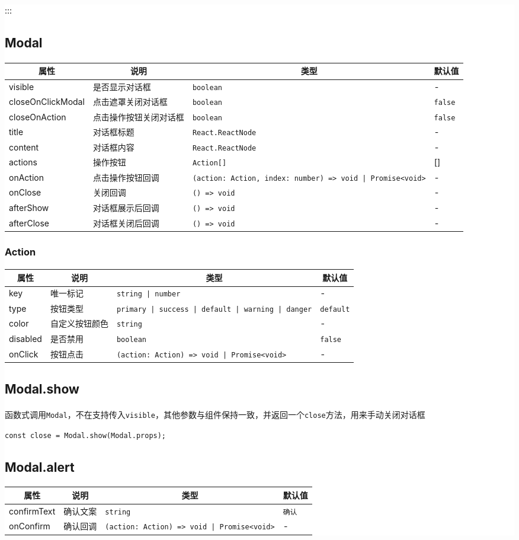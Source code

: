 ```less
```

:::

## Modal

| 属性              | 说明                   | 类型                                                       | 默认值  |
| ----------------- | ---------------------- | ---------------------------------------------------------- | ------- |
| visible           | 是否显示对话框         | `boolean`                                                  | -       |
| closeOnClickModal | 点击遮罩关闭对话框     | `boolean`                                                  | `false` |
| closeOnAction     | 点击操作按钮关闭对话框 | `boolean`                                                  | `false` |
| title             | 对话框标题             | `React.ReactNode`                                          | -       |
| content           | 对话框内容             | `React.ReactNode`                                          | -       |
| actions           | 操作按钮               | `Action[]`                                                 | []      |
| onAction          | 点击操作按钮回调       | `(action: Action, index: number) => void \| Promise<void>` | -       |
| onClose           | 关闭回调               | `() => void`                                               | -       |
| afterShow         | 对话框展示后回调       | `() => void`                                               | -       |
| afterClose        | 对话框关闭后回调       | `() => void`                                               | -       |

### Action

| 属性     | 说明           | 类型                                                 | 默认值    |
| -------- | -------------- | ---------------------------------------------------- | --------- |
| key      | 唯一标记       | `string \| number`                                   | -         |
| type     | 按钮类型       | `primary \| success \| default \| warning \| danger` | `default` |
| color    | 自定义按钮颜色 | `string`                                             | -         |
| disabled | 是否禁用       | `boolean`                                            | `false`   |
| onClick  | 按钮点击       | `(action: Action) => void \| Promise<void>`          | -         |

## Modal.show

函数式调用`Modal`，不在支持传入`visible`，其他参数与组件保持一致，并返回一个`close`方法，用来手动关闭对话框

```tsx
const close = Modal.show(Modal.props);
```

## Modal.alert

| 属性        | 说明     | 类型                                        | 默认值 |
| ----------- | -------- | ------------------------------------------- | ------ |
| confirmText | 确认文案 | `string`                                    | `确认` |
| onConfirm   | 确认回调 | `(action: Action) => void \| Promise<void>` | -      |
